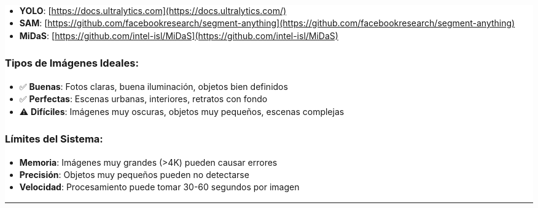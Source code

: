 * **YOLO**: [https://docs.ultralytics.com](https://docs.ultralytics.com/)  
* **SAM**: [https://github.com/facebookresearch/segment-anything](https://github.com/facebookresearch/segment-anything)  
* **MiDaS**: [https://github.com/intel-isl/MiDaS](https://github.com/intel-isl/MiDaS)

### **Tipos de Imágenes Ideales:**

* ✅ **Buenas**: Fotos claras, buena iluminación, objetos bien definidos  
* ✅ **Perfectas**: Escenas urbanas, interiores, retratos con fondo  
* ⚠️ **Difíciles**: Imágenes muy oscuras, objetos muy pequeños, escenas complejas

### **Límites del Sistema:**

* **Memoria**: Imágenes muy grandes (\>4K) pueden causar errores  
* **Precisión**: Objetos muy pequeños pueden no detectarse  
* **Velocidad**: Procesamiento puede tomar 30-60 segundos por imagen

---

